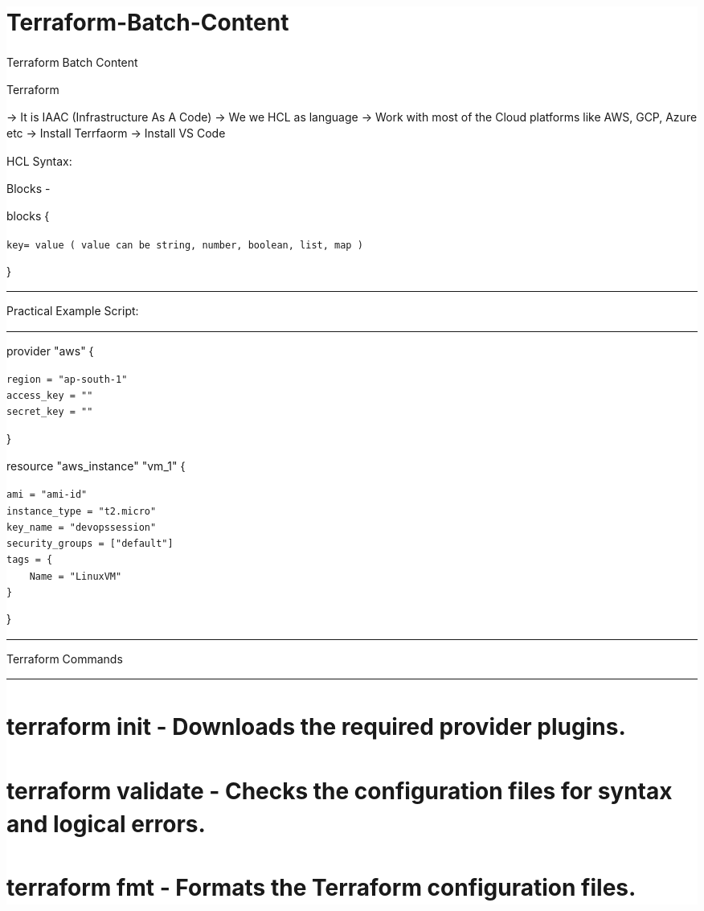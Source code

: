 # Terraform-Batch-Content
Terraform Batch Content

Terraform

-> It is IAAC (Infrastructure As A Code)
-> We we HCL as language
-> Work with most of the Cloud platforms like AWS, GCP, Azure etc
-> Install Terrfaorm
-> Install VS Code

HCL Syntax:

Blocks - 

blocks {

	key= value ( value can be string, number, boolean, list, map )


}

____________________________
Practical Example Script:
____________________________

provider "aws" {
	
	region = "ap-south-1"
	access_key = ""
	secret_key = ""
}

resource "aws_instance" "vm_1" {
	
	ami = "ami-id"
	instance_type = "t2.micro"
	key_name = "devopssession"
	security_groups = ["default"]
	tags = {
		Name = "LinuxVM"
	}
}
________________________
Terraform Commands
_________________________

# terraform init - Downloads the required provider plugins.

# terraform validate - Checks the configuration files for syntax and logical errors.

# terraform fmt - Formats the Terraform configuration files.

